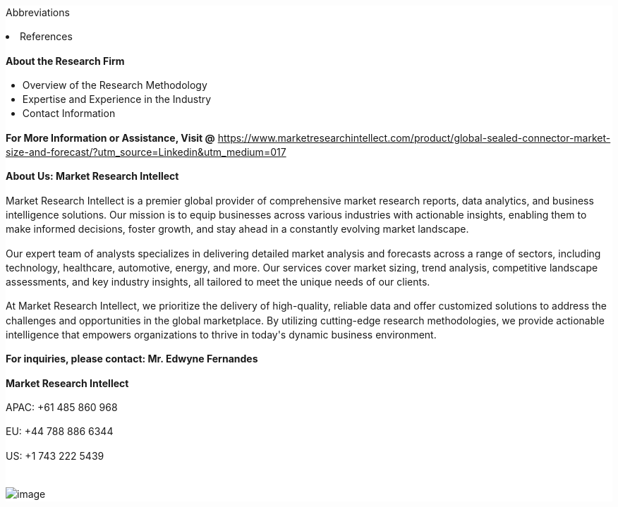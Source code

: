 Abbreviations</li><li>References</li></ul><p><strong>About the Research Firm</strong></p><ul><li>Overview of the Research Methodology</li><li>Expertise and Experience in the Industry</li><li>Contact Information</li></ul></div><div class="article-main__content" data-test-id="publishing-text-block"><p><span class="font-[700]"><strong>For More Information or Assistance, Visit @</strong>&nbsp;<a href="https://www.marketresearchintellect.com/product/global-sealed-connector-market-size-and-forecast/?utm_source=Linkedin&utm_medium=017">https://www.marketresearchintellect.com/product/global-sealed-connector-market-size-and-forecast/?utm_source=Linkedin&utm_medium=017</a></span></p><p><strong>About Us: Market Research Intellect</strong></p><p>Market Research Intellect is a premier global provider of comprehensive market research reports, data analytics, and business intelligence solutions. Our mission is to equip businesses across various industries with actionable insights, enabling them to make informed decisions, foster growth, and stay ahead in a constantly evolving market landscape.</p><p>Our expert team of analysts specializes in delivering detailed market analysis and forecasts across a range of sectors, including technology, healthcare, automotive, energy, and more. Our services cover market sizing, trend analysis, competitive landscape assessments, and key industry insights, all tailored to meet the unique needs of our clients.</p><p>At Market Research Intellect, we prioritize the delivery of high-quality, reliable data and offer customized solutions to address the challenges and opportunities in the global marketplace. By utilizing cutting-edge research methodologies, we provide actionable intelligence that empowers organizations to thrive in today's dynamic business environment.</p><p><strong>For inquiries, please contact: Mr. Edwyne Fernandes</strong></p><p><strong>Market Research Intellect</strong></p><p>APAC: +61 485 860 968</p><p>EU: +44 788 886 6344</p><p>US: +1 743 222 5439</p></div><div class="article-main__content" data-test-id="publishing-text-block">&nbsp;</div>
![image](https://github.com/user-attachments/assets/9d642977-2620-4222-8947-0ec38e463a8a)
